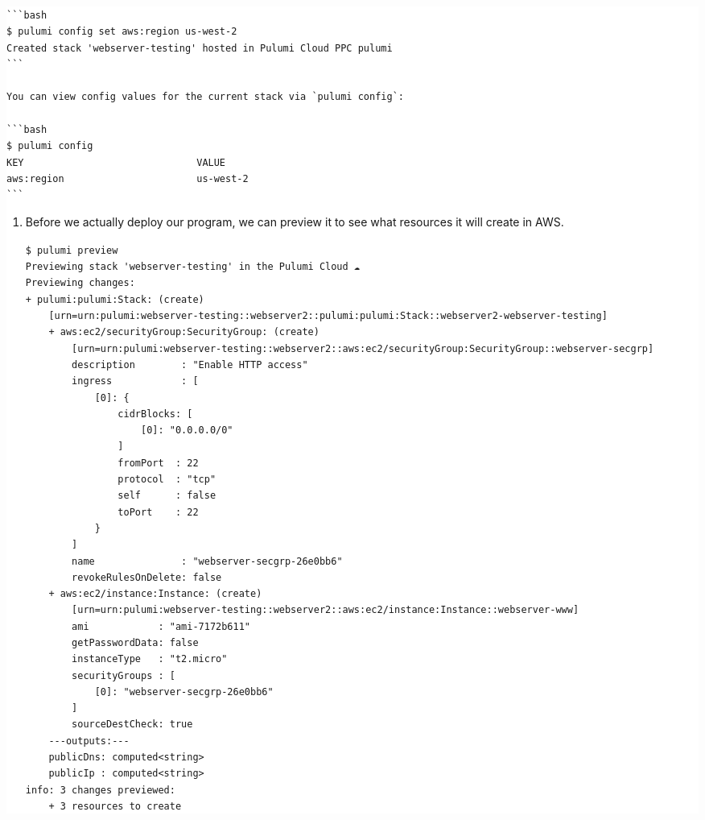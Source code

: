     ```bash
    $ pulumi config set aws:region us-west-2
    Created stack 'webserver-testing' hosted in Pulumi Cloud PPC pulumi
    ```

    You can view config values for the current stack via `pulumi config`:

    ```bash
    $ pulumi config
    KEY                              VALUE
    aws:region                       us-west-2
    ```

1.  Before we actually deploy our program, we can preview it to see what resources it will create in AWS.

    ```
    $ pulumi preview
    Previewing stack 'webserver-testing' in the Pulumi Cloud ☁️
    Previewing changes:
    + pulumi:pulumi:Stack: (create)
        [urn=urn:pulumi:webserver-testing::webserver2::pulumi:pulumi:Stack::webserver2-webserver-testing]
        + aws:ec2/securityGroup:SecurityGroup: (create)
            [urn=urn:pulumi:webserver-testing::webserver2::aws:ec2/securityGroup:SecurityGroup::webserver-secgrp]
            description        : "Enable HTTP access"
            ingress            : [
                [0]: {
                    cidrBlocks: [
                        [0]: "0.0.0.0/0"
                    ]
                    fromPort  : 22
                    protocol  : "tcp"
                    self      : false
                    toPort    : 22
                }
            ]
            name               : "webserver-secgrp-26e0bb6"
            revokeRulesOnDelete: false
        + aws:ec2/instance:Instance: (create)
            [urn=urn:pulumi:webserver-testing::webserver2::aws:ec2/instance:Instance::webserver-www]
            ami            : "ami-7172b611"
            getPasswordData: false
            instanceType   : "t2.micro"
            securityGroups : [
                [0]: "webserver-secgrp-26e0bb6"
            ]
            sourceDestCheck: true
        ---outputs:---
        publicDns: computed<string>
        publicIp : computed<string>
    info: 3 changes previewed:
        + 3 resources to create
    ```


[EC2 Instance]: /packages/pulumi-aws/classes/_ec2_instance_.instance.html
[Security Group]: /packages/pulumi-aws/classes/_ec2_securitygroup_.securitygroup.html
[`@pulumi/aws`]: /packages/pulumi-aws/index.html
[Pulumi examples zipfile]: /examples/pulumi-examples.zip